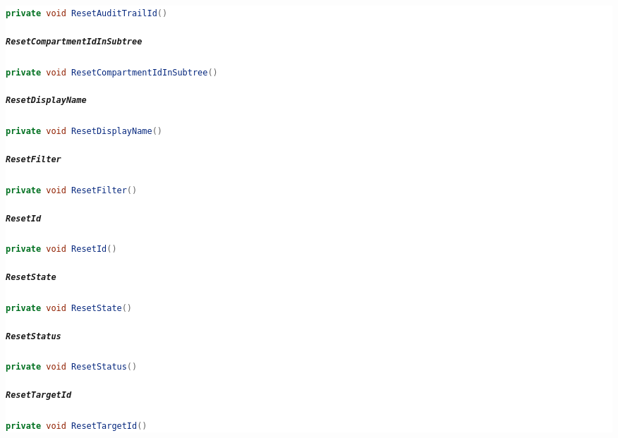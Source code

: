 ```csharp
private void ResetAuditTrailId()
```

##### `ResetCompartmentIdInSubtree` <a name="ResetCompartmentIdInSubtree" id="rhizo-co-terraform-provider-oci.dataOciDataSafeAuditTrails.DataOciDataSafeAuditTrails.resetCompartmentIdInSubtree"></a>

```csharp
private void ResetCompartmentIdInSubtree()
```

##### `ResetDisplayName` <a name="ResetDisplayName" id="rhizo-co-terraform-provider-oci.dataOciDataSafeAuditTrails.DataOciDataSafeAuditTrails.resetDisplayName"></a>

```csharp
private void ResetDisplayName()
```

##### `ResetFilter` <a name="ResetFilter" id="rhizo-co-terraform-provider-oci.dataOciDataSafeAuditTrails.DataOciDataSafeAuditTrails.resetFilter"></a>

```csharp
private void ResetFilter()
```

##### `ResetId` <a name="ResetId" id="rhizo-co-terraform-provider-oci.dataOciDataSafeAuditTrails.DataOciDataSafeAuditTrails.resetId"></a>

```csharp
private void ResetId()
```

##### `ResetState` <a name="ResetState" id="rhizo-co-terraform-provider-oci.dataOciDataSafeAuditTrails.DataOciDataSafeAuditTrails.resetState"></a>

```csharp
private void ResetState()
```

##### `ResetStatus` <a name="ResetStatus" id="rhizo-co-terraform-provider-oci.dataOciDataSafeAuditTrails.DataOciDataSafeAuditTrails.resetStatus"></a>

```csharp
private void ResetStatus()
```

##### `ResetTargetId` <a name="ResetTargetId" id="rhizo-co-terraform-provider-oci.dataOciDataSafeAuditTrails.DataOciDataSafeAuditTrails.resetTargetId"></a>

```csharp
private void ResetTargetId()
```
